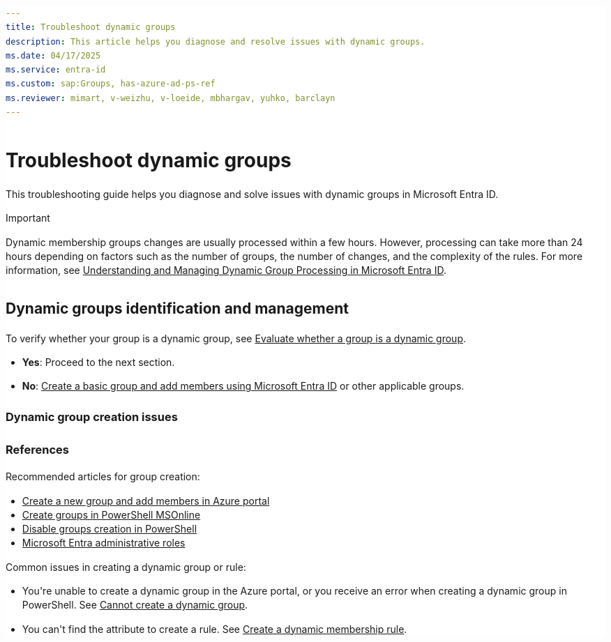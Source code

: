 ```yaml
---
title: Troubleshoot dynamic groups
description: This article helps you diagnose and resolve issues with dynamic groups.
ms.date: 04/17/2025
ms.service: entra-id
ms.custom: sap:Groups, has-azure-ad-ps-ref
ms.reviewer: mimart, v-weizhu, v-loeide, mbhargav, yuhko, barclayn
---
```

# Troubleshoot dynamic groups

This troubleshooting guide helps you diagnose and solve issues with dynamic groups in Microsoft Entra ID.

> [!IMPORTANT]
> Dynamic membership groups changes are usually processed within a few hours. However, processing can take more than 24 hours depending on factors such as the number of groups, the number of changes, and the complexity of the rules. For more information, see [Understanding and Managing Dynamic Group Processing in Microsoft Entra ID](/entra/identity/users/manage-dynamic-group).

## Dynamic groups identification and management

To verify whether your group is a dynamic group, see [Evaluate whether a group is a dynamic group](#1).

- **Yes**: Proceed to the next section.

- **No**: [Create a basic group and add members using Microsoft Entra ID](/azure/active-directory/fundamentals/active-directory-groups-create-azure-portal) or other applicable groups.

### Dynamic group creation issues

### References

Recommended articles for group creation:

- [Create a new group and add members in Azure portal](/azure/active-directory/fundamentals/active-directory-groups-create-azure-portal)
- [Create groups in PowerShell MSOnline](/azure/active-directory/users-groups-roles/groups-settings-v2-cmdlets#create-groups)
- [Disable groups creation in PowerShell](/azure/active-directory/users-groups-roles/groups-settings-v2-cmdlets#disable-group-creation-by-your-users)
- [Microsoft Entra administrative roles](/azure/active-directory/users-groups-roles/directory-assign-admin-roles)

Common issues in creating a dynamic group or rule:

- You're unable to create a dynamic group in the Azure portal, or you receive an error when creating a dynamic group in PowerShell. See [Cannot create a dynamic group](#4).

- You can't find the attribute to create a rule. See [Create a dynamic membership rule](#7).
